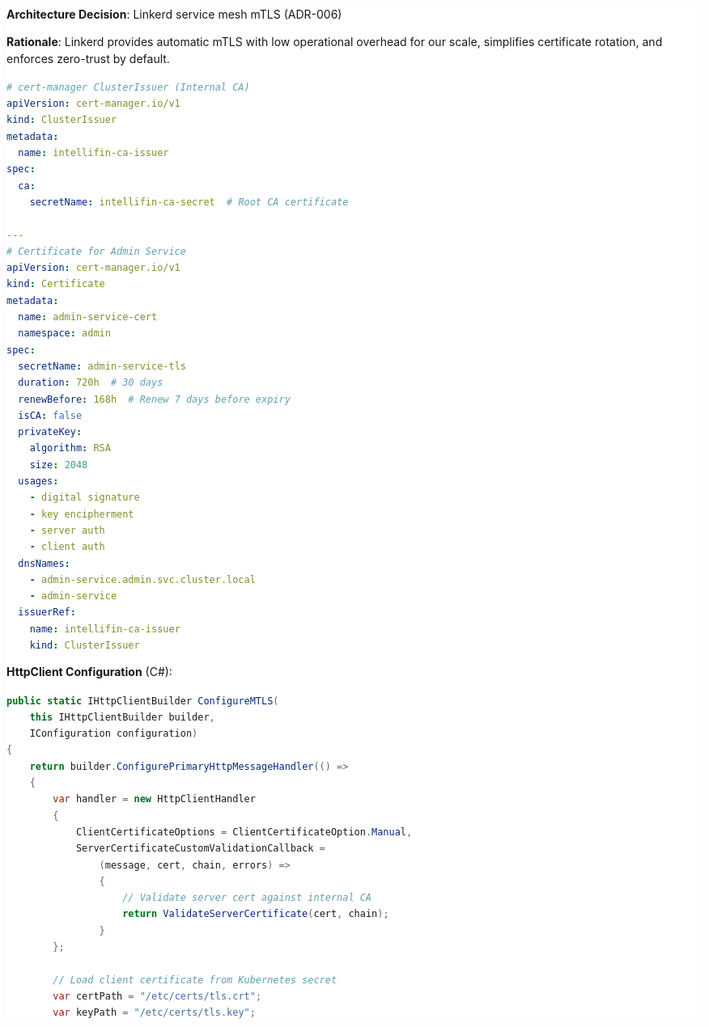 **Architecture Decision**: Linkerd service mesh mTLS (ADR-006)

**Rationale**: Linkerd provides automatic mTLS with low operational overhead for our scale, simplifies certificate rotation, and enforces zero-trust by default.

```yaml
# cert-manager ClusterIssuer (Internal CA)
apiVersion: cert-manager.io/v1
kind: ClusterIssuer
metadata:
  name: intellifin-ca-issuer
spec:
  ca:
    secretName: intellifin-ca-secret  # Root CA certificate

---
# Certificate for Admin Service
apiVersion: cert-manager.io/v1
kind: Certificate
metadata:
  name: admin-service-cert
  namespace: admin
spec:
  secretName: admin-service-tls
  duration: 720h  # 30 days
  renewBefore: 168h  # Renew 7 days before expiry
  isCA: false
  privateKey:
    algorithm: RSA
    size: 2048
  usages:
    - digital signature
    - key encipherment
    - server auth
    - client auth
  dnsNames:
    - admin-service.admin.svc.cluster.local
    - admin-service
  issuerRef:
    name: intellifin-ca-issuer
    kind: ClusterIssuer
```

**HttpClient Configuration** (C#):
```csharp
public static IHttpClientBuilder ConfigureMTLS(
    this IHttpClientBuilder builder,
    IConfiguration configuration)
{
    return builder.ConfigurePrimaryHttpMessageHandler(() =>
    {
        var handler = new HttpClientHandler
        {
            ClientCertificateOptions = ClientCertificateOption.Manual,
            ServerCertificateCustomValidationCallback = 
                (message, cert, chain, errors) =>
                {
                    // Validate server cert against internal CA
                    return ValidateServerCertificate(cert, chain);
                }
        };

        // Load client certificate from Kubernetes secret
        var certPath = "/etc/certs/tls.crt";
        var keyPath = "/etc/certs/tls.key";
```